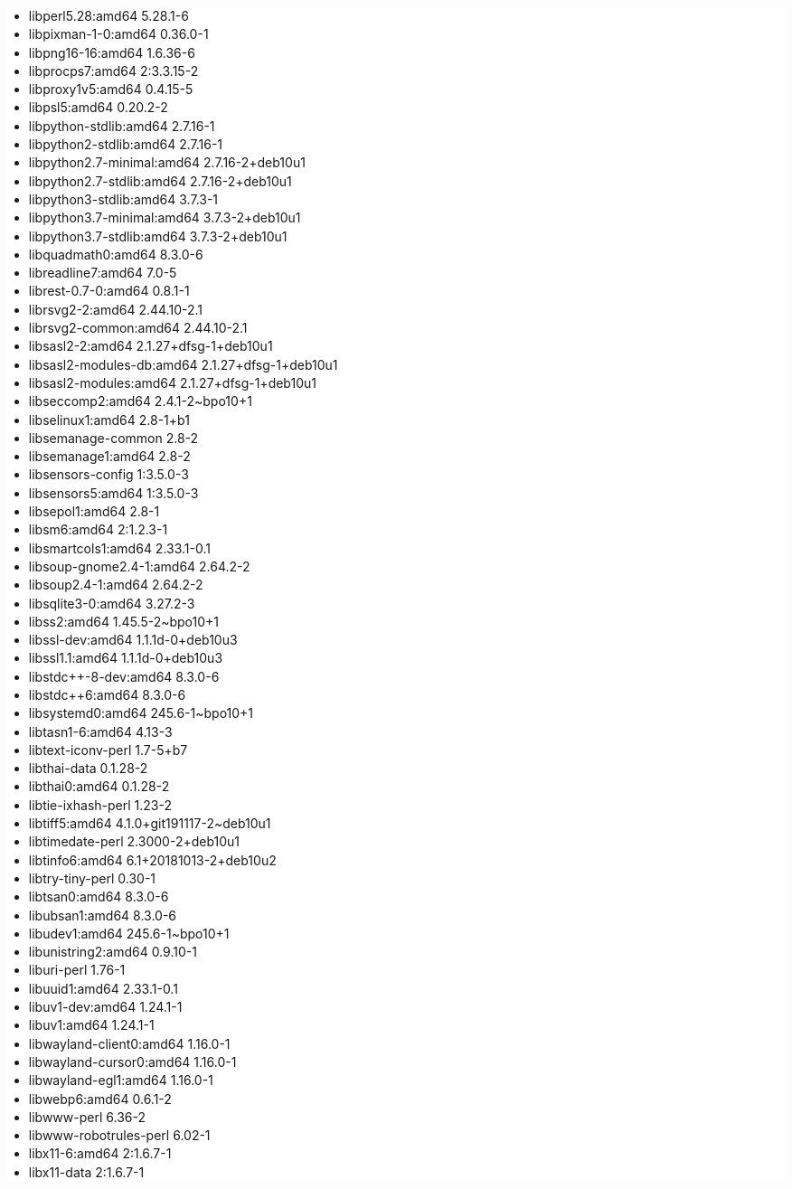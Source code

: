 * libperl5.28:amd64	5.28.1-6
* libpixman-1-0:amd64	0.36.0-1
* libpng16-16:amd64	1.6.36-6
* libprocps7:amd64	2:3.3.15-2
* libproxy1v5:amd64	0.4.15-5
* libpsl5:amd64	0.20.2-2
* libpython-stdlib:amd64	2.7.16-1
* libpython2-stdlib:amd64	2.7.16-1
* libpython2.7-minimal:amd64	2.7.16-2+deb10u1
* libpython2.7-stdlib:amd64	2.7.16-2+deb10u1
* libpython3-stdlib:amd64	3.7.3-1
* libpython3.7-minimal:amd64	3.7.3-2+deb10u1
* libpython3.7-stdlib:amd64	3.7.3-2+deb10u1
* libquadmath0:amd64	8.3.0-6
* libreadline7:amd64	7.0-5
* librest-0.7-0:amd64	0.8.1-1
* librsvg2-2:amd64	2.44.10-2.1
* librsvg2-common:amd64	2.44.10-2.1
* libsasl2-2:amd64	2.1.27+dfsg-1+deb10u1
* libsasl2-modules-db:amd64	2.1.27+dfsg-1+deb10u1
* libsasl2-modules:amd64	2.1.27+dfsg-1+deb10u1
* libseccomp2:amd64	2.4.1-2~bpo10+1
* libselinux1:amd64	2.8-1+b1
* libsemanage-common	2.8-2
* libsemanage1:amd64	2.8-2
* libsensors-config	1:3.5.0-3
* libsensors5:amd64	1:3.5.0-3
* libsepol1:amd64	2.8-1
* libsm6:amd64	2:1.2.3-1
* libsmartcols1:amd64	2.33.1-0.1
* libsoup-gnome2.4-1:amd64	2.64.2-2
* libsoup2.4-1:amd64	2.64.2-2
* libsqlite3-0:amd64	3.27.2-3
* libss2:amd64	1.45.5-2~bpo10+1
* libssl-dev:amd64	1.1.1d-0+deb10u3
* libssl1.1:amd64	1.1.1d-0+deb10u3
* libstdc++-8-dev:amd64	8.3.0-6
* libstdc++6:amd64	8.3.0-6
* libsystemd0:amd64	245.6-1~bpo10+1
* libtasn1-6:amd64	4.13-3
* libtext-iconv-perl	1.7-5+b7
* libthai-data	0.1.28-2
* libthai0:amd64	0.1.28-2
* libtie-ixhash-perl	1.23-2
* libtiff5:amd64	4.1.0+git191117-2~deb10u1
* libtimedate-perl	2.3000-2+deb10u1
* libtinfo6:amd64	6.1+20181013-2+deb10u2
* libtry-tiny-perl	0.30-1
* libtsan0:amd64	8.3.0-6
* libubsan1:amd64	8.3.0-6
* libudev1:amd64	245.6-1~bpo10+1
* libunistring2:amd64	0.9.10-1
* liburi-perl	1.76-1
* libuuid1:amd64	2.33.1-0.1
* libuv1-dev:amd64	1.24.1-1
* libuv1:amd64	1.24.1-1
* libwayland-client0:amd64	1.16.0-1
* libwayland-cursor0:amd64	1.16.0-1
* libwayland-egl1:amd64	1.16.0-1
* libwebp6:amd64	0.6.1-2
* libwww-perl	6.36-2
* libwww-robotrules-perl	6.02-1
* libx11-6:amd64	2:1.6.7-1
* libx11-data	2:1.6.7-1